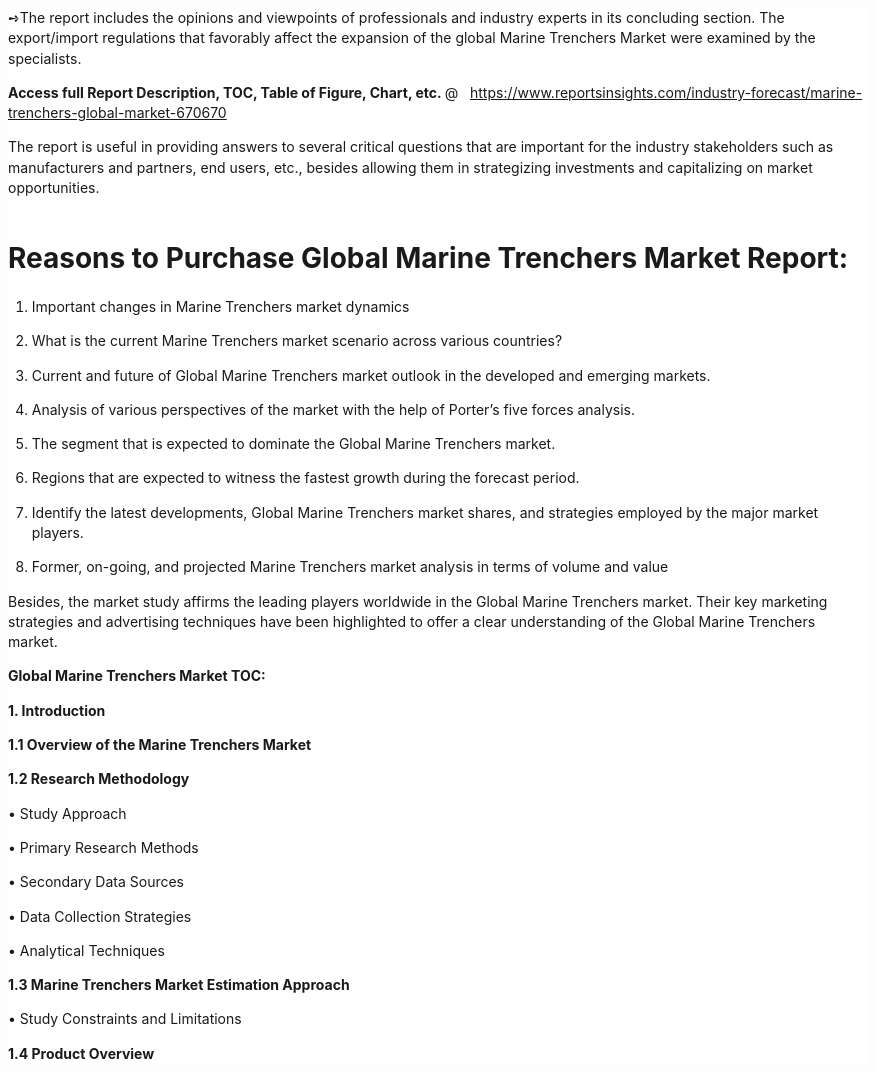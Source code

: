 ➺The report includes the opinions and viewpoints of professionals and industry experts in its concluding section. The export/import regulations that favorably affect the expansion of the global Marine Trenchers Market were examined by the specialists.

<strong>Access full Report Description, TOC, Table of Figure, Chart, etc. </strong>@   <a href=https://www.reportsinsights.com/industry-forecast/marine-trenchers-global-market-670670 style=color:#0000ff;>https://www.reportsinsights.com/industry-forecast/marine-trenchers-global-market-670670</a>

The report is useful in providing answers to several critical questions that are important for the industry stakeholders such as manufacturers and partners, end users, etc., besides allowing them in strategizing investments and capitalizing on market opportunities.

# <strong>Reasons to Purchase Global Marine Trenchers Market Report:</strong>

1. Important changes in Marine Trenchers market dynamics

2. What is the current Marine Trenchers market scenario across various countries?

3. Current and future of Global Marine Trenchers market outlook in the developed and emerging markets.

4. Analysis of various perspectives of the market with the help of Porter’s five forces analysis.

5. The segment that is expected to dominate the Global Marine Trenchers market.

6. Regions that are expected to witness the fastest growth during the forecast period.

7. Identify the latest developments, Global Marine Trenchers market shares, and strategies employed by the major market players.

8. Former, on-going, and projected Marine Trenchers market analysis in terms of volume and value

Besides, the market study affirms the leading players worldwide in the Global Marine Trenchers market. Their key marketing strategies and advertising techniques have been highlighted to offer a clear understanding of the Global Marine Trenchers market.

<strong>Global Marine Trenchers Market TOC:</strong>

<strong>1. Introduction</strong>

<strong>1.1 Overview of the Marine Trenchers Market</strong>

<strong>1.2 Research Methodology</strong>

• Study Approach

• Primary Research Methods

• Secondary Data Sources

• Data Collection Strategies

• Analytical Techniques

<strong>1.3 Marine Trenchers Market Estimation Approach</strong>

• Study Constraints and Limitations

<strong>1.4 Product Overview</strong>
